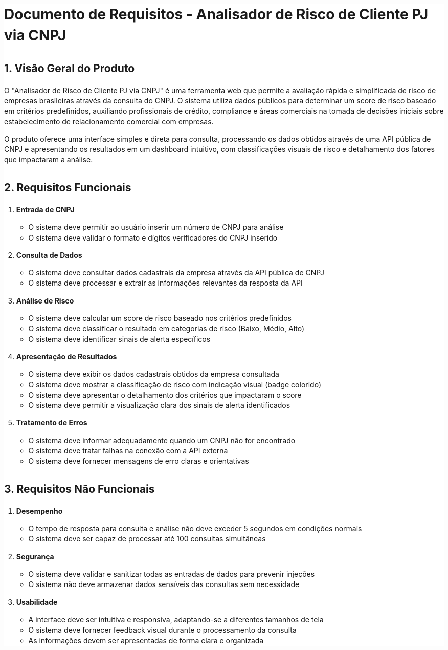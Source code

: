 # Documento de Requisitos - Analisador de Risco de Cliente PJ via CNPJ

## 1. Visão Geral do Produto

O "Analisador de Risco de Cliente PJ via CNPJ" é uma ferramenta web que permite a avaliação rápida e simplificada de risco de empresas brasileiras através da consulta do CNPJ. O sistema utiliza dados públicos para determinar um score de risco baseado em critérios predefinidos, auxiliando profissionais de crédito, compliance e áreas comerciais na tomada de decisões iniciais sobre estabelecimento de relacionamento comercial com empresas.

O produto oferece uma interface simples e direta para consulta, processando os dados obtidos através de uma API pública de CNPJ e apresentando os resultados em um dashboard intuitivo, com classificações visuais de risco e detalhamento dos fatores que impactaram a análise.

## 2. Requisitos Funcionais

1. **Entrada de CNPJ**
   - O sistema deve permitir ao usuário inserir um número de CNPJ para análise
   - O sistema deve validar o formato e dígitos verificadores do CNPJ inserido

2. **Consulta de Dados**
   - O sistema deve consultar dados cadastrais da empresa através da API pública de CNPJ
   - O sistema deve processar e extrair as informações relevantes da resposta da API

3. **Análise de Risco**
   - O sistema deve calcular um score de risco baseado nos critérios predefinidos
   - O sistema deve classificar o resultado em categorias de risco (Baixo, Médio, Alto)
   - O sistema deve identificar sinais de alerta específicos

4. **Apresentação de Resultados**
   - O sistema deve exibir os dados cadastrais obtidos da empresa consultada
   - O sistema deve mostrar a classificação de risco com indicação visual (badge colorido)
   - O sistema deve apresentar o detalhamento dos critérios que impactaram o score
   - O sistema deve permitir a visualização clara dos sinais de alerta identificados

5. **Tratamento de Erros**
   - O sistema deve informar adequadamente quando um CNPJ não for encontrado
   - O sistema deve tratar falhas na conexão com a API externa
   - O sistema deve fornecer mensagens de erro claras e orientativas

## 3. Requisitos Não Funcionais

1. **Desempenho**
   - O tempo de resposta para consulta e análise não deve exceder 5 segundos em condições normais
   - O sistema deve ser capaz de processar até 100 consultas simultâneas

2. **Segurança**
   - O sistema deve validar e sanitizar todas as entradas de dados para prevenir injeções
   - O sistema não deve armazenar dados sensíveis das consultas sem necessidade

3. **Usabilidade**
   - A interface deve ser intuitiva e responsiva, adaptando-se a diferentes tamanhos de tela
   - O sistema deve fornecer feedback visual durante o processamento da consulta
   - As informações devem ser apresentadas de forma clara e organizada
